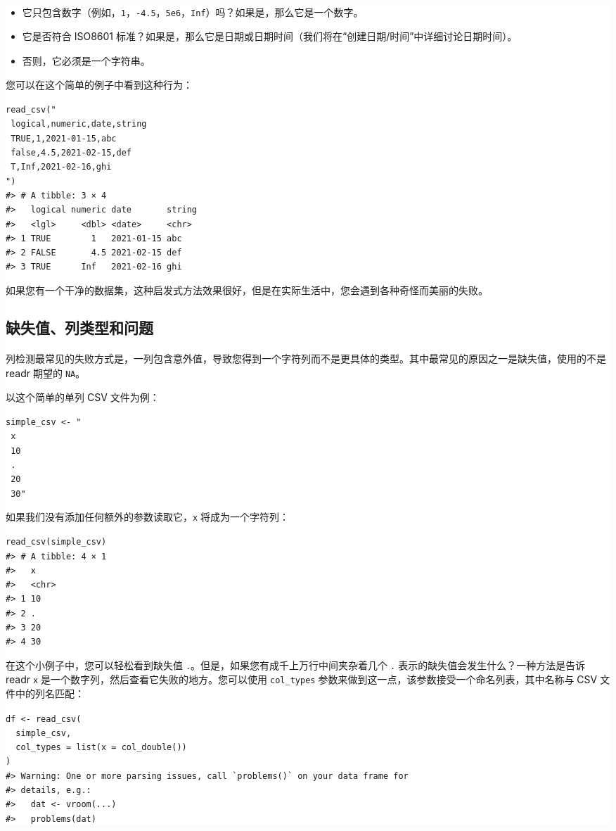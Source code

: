 +   它只包含数字（例如，`1`，`-4.5`，`5e6`，`Inf`）吗？如果是，那么它是一个数字。

+   它是否符合 ISO8601 标准？如果是，那么它是日期或日期时间（我们将在“创建日期/时间”中详细讨论日期时间）。

+   否则，它必须是一个字符串。

您可以在这个简单的例子中看到这种行为：

```
read_csv("
 logical,numeric,date,string
 TRUE,1,2021-01-15,abc
 false,4.5,2021-02-15,def
 T,Inf,2021-02-16,ghi
")
#> # A tibble: 3 × 4
#>   logical numeric date       string
#>   <lgl>     <dbl> <date>     <chr> 
#> 1 TRUE        1   2021-01-15 abc 
#> 2 FALSE       4.5 2021-02-15 def 
#> 3 TRUE      Inf   2021-02-16 ghi
```

如果您有一个干净的数据集，这种启发式方法效果很好，但是在实际生活中，您会遇到各种奇怪而美丽的失败。

## 缺失值、列类型和问题

列检测最常见的失败方式是，一列包含意外值，导致您得到一个字符列而不是更具体的类型。其中最常见的原因之一是缺失值，使用的不是 readr 期望的 `NA`。

以这个简单的单列 CSV 文件为例：

```
simple_csv <- "
 x
 10
 .
 20
 30"
```

如果我们没有添加任何额外的参数读取它，`x` 将成为一个字符列：

```
read_csv(simple_csv)
#> # A tibble: 4 × 1
#>   x 
#>   <chr>
#> 1 10 
#> 2 . 
#> 3 20 
#> 4 30
```

在这个小例子中，您可以轻松看到缺失值 `.`。但是，如果您有成千上万行中间夹杂着几个 `.` 表示的缺失值会发生什么？一种方法是告诉 readr `x` 是一个数字列，然后查看它失败的地方。您可以使用 `col_types` 参数来做到这一点，该参数接受一个命名列表，其中名称与 CSV 文件中的列名匹配：

```
df <- read_csv(
  simple_csv, 
  col_types = list(x = col_double())
)
#> Warning: One or more parsing issues, call `problems()` on your data frame for
#> details, e.g.:
#>   dat <- vroom(...)
#>   problems(dat)
```
